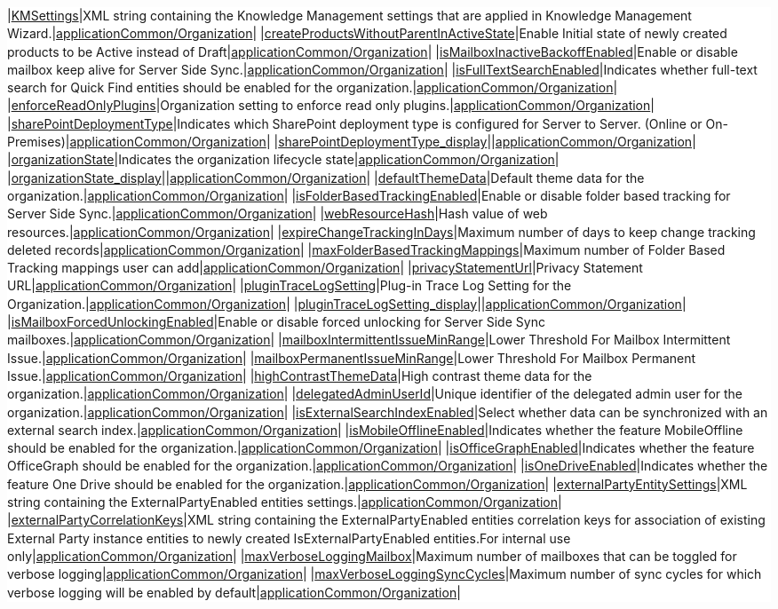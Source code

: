 |[KMSettings](#KMSettings)|XML string containing the Knowledge Management settings that are applied in Knowledge Management Wizard.|<a href="Organization.md" target="_blank">applicationCommon/Organization</a>|
|[createProductsWithoutParentInActiveState](#createProductsWithoutParentInActiveState)|Enable Initial state of newly created products to be Active instead of Draft|<a href="Organization.md" target="_blank">applicationCommon/Organization</a>|
|[isMailboxInactiveBackoffEnabled](#isMailboxInactiveBackoffEnabled)|Enable or disable mailbox keep alive for Server Side Sync.|<a href="Organization.md" target="_blank">applicationCommon/Organization</a>|
|[isFullTextSearchEnabled](#isFullTextSearchEnabled)|Indicates whether full-text search for Quick Find entities should be enabled for the organization.|<a href="Organization.md" target="_blank">applicationCommon/Organization</a>|
|[enforceReadOnlyPlugins](#enforceReadOnlyPlugins)|Organization setting to enforce read only plugins.|<a href="Organization.md" target="_blank">applicationCommon/Organization</a>|
|[sharePointDeploymentType](#sharePointDeploymentType)|Indicates which SharePoint deployment type is configured for Server to Server. (Online or On-Premises)|<a href="Organization.md" target="_blank">applicationCommon/Organization</a>|
|[sharePointDeploymentType_display](#sharePointDeploymentType_display)||<a href="Organization.md" target="_blank">applicationCommon/Organization</a>|
|[organizationState](#organizationState)|Indicates the organization lifecycle state|<a href="Organization.md" target="_blank">applicationCommon/Organization</a>|
|[organizationState_display](#organizationState_display)||<a href="Organization.md" target="_blank">applicationCommon/Organization</a>|
|[defaultThemeData](#defaultThemeData)|Default theme data for the organization.|<a href="Organization.md" target="_blank">applicationCommon/Organization</a>|
|[isFolderBasedTrackingEnabled](#isFolderBasedTrackingEnabled)|Enable or disable folder based tracking for Server Side Sync.|<a href="Organization.md" target="_blank">applicationCommon/Organization</a>|
|[webResourceHash](#webResourceHash)|Hash value of web resources.|<a href="Organization.md" target="_blank">applicationCommon/Organization</a>|
|[expireChangeTrackingInDays](#expireChangeTrackingInDays)|Maximum number of days to keep change tracking deleted records|<a href="Organization.md" target="_blank">applicationCommon/Organization</a>|
|[maxFolderBasedTrackingMappings](#maxFolderBasedTrackingMappings)|Maximum number of Folder Based Tracking mappings user can add|<a href="Organization.md" target="_blank">applicationCommon/Organization</a>|
|[privacyStatementUrl](#privacyStatementUrl)|Privacy Statement URL|<a href="Organization.md" target="_blank">applicationCommon/Organization</a>|
|[pluginTraceLogSetting](#pluginTraceLogSetting)|Plug-in Trace Log Setting for the Organization.|<a href="Organization.md" target="_blank">applicationCommon/Organization</a>|
|[pluginTraceLogSetting_display](#pluginTraceLogSetting_display)||<a href="Organization.md" target="_blank">applicationCommon/Organization</a>|
|[isMailboxForcedUnlockingEnabled](#isMailboxForcedUnlockingEnabled)|Enable or disable forced unlocking for Server Side Sync mailboxes.|<a href="Organization.md" target="_blank">applicationCommon/Organization</a>|
|[mailboxIntermittentIssueMinRange](#mailboxIntermittentIssueMinRange)|Lower Threshold For Mailbox Intermittent Issue.|<a href="Organization.md" target="_blank">applicationCommon/Organization</a>|
|[mailboxPermanentIssueMinRange](#mailboxPermanentIssueMinRange)|Lower Threshold For Mailbox Permanent Issue.|<a href="Organization.md" target="_blank">applicationCommon/Organization</a>|
|[highContrastThemeData](#highContrastThemeData)|High contrast theme data for the organization.|<a href="Organization.md" target="_blank">applicationCommon/Organization</a>|
|[delegatedAdminUserId](#delegatedAdminUserId)|Unique identifier of the delegated admin user for the organization.|<a href="Organization.md" target="_blank">applicationCommon/Organization</a>|
|[isExternalSearchIndexEnabled](#isExternalSearchIndexEnabled)|Select whether data can be synchronized with an external search index.|<a href="Organization.md" target="_blank">applicationCommon/Organization</a>|
|[isMobileOfflineEnabled](#isMobileOfflineEnabled)|Indicates whether the feature MobileOffline should be enabled for the organization.|<a href="Organization.md" target="_blank">applicationCommon/Organization</a>|
|[isOfficeGraphEnabled](#isOfficeGraphEnabled)|Indicates whether the feature OfficeGraph should be enabled for the organization.|<a href="Organization.md" target="_blank">applicationCommon/Organization</a>|
|[isOneDriveEnabled](#isOneDriveEnabled)|Indicates whether the feature One Drive should be enabled for the organization.|<a href="Organization.md" target="_blank">applicationCommon/Organization</a>|
|[externalPartyEntitySettings](#externalPartyEntitySettings)|XML string containing the ExternalPartyEnabled entities settings.|<a href="Organization.md" target="_blank">applicationCommon/Organization</a>|
|[externalPartyCorrelationKeys](#externalPartyCorrelationKeys)|XML string containing the ExternalPartyEnabled entities correlation keys for association of existing External Party instance entities to newly created IsExternalPartyEnabled entities.For internal use only|<a href="Organization.md" target="_blank">applicationCommon/Organization</a>|
|[maxVerboseLoggingMailbox](#maxVerboseLoggingMailbox)|Maximum number of mailboxes that can be toggled for verbose logging|<a href="Organization.md" target="_blank">applicationCommon/Organization</a>|
|[maxVerboseLoggingSyncCycles](#maxVerboseLoggingSyncCycles)|Maximum number of sync cycles for which verbose logging will be enabled by default|<a href="Organization.md" target="_blank">applicationCommon/Organization</a>|
